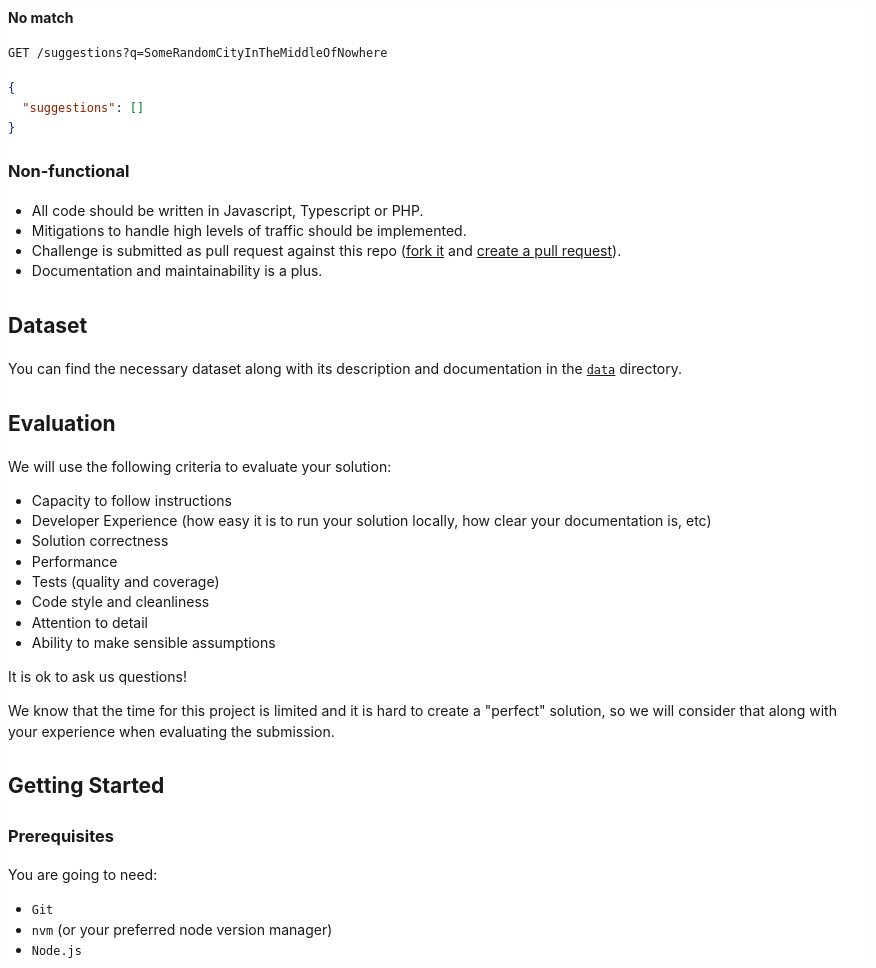 **No match**

    GET /suggestions?q=SomeRandomCityInTheMiddleOfNowhere

```json
{
  "suggestions": []
}
```


### Non-functional

- All code should be written in Javascript, Typescript or PHP.
- Mitigations to handle high levels of traffic should be implemented.
- Challenge is submitted as pull request against this repo ([fork it](https://help.github.com/articles/fork-a-repo/) and [create a pull request](https://help.github.com/articles/creating-a-pull-request-from-a-fork/)).
- Documentation and maintainability is a plus.

## Dataset

You can find the necessary dataset along with its description and documentation in the [`data`](data/) directory.

## Evaluation

We will use the following criteria to evaluate your solution:

- Capacity to follow instructions
- Developer Experience (how easy it is to run your solution locally, how clear your documentation is, etc)
- Solution correctness
- Performance
- Tests (quality and coverage)
- Code style and cleanliness
- Attention to detail
- Ability to make sensible assumptions

It is ok to ask us questions!

We know that the time for this project is limited and it is hard to create a "perfect" solution, so we will consider that along with your experience when evaluating the submission.

## Getting Started

### Prerequisites

You are going to need:

- `Git`
- `nvm` (or your preferred node version manager)
- `Node.js`
